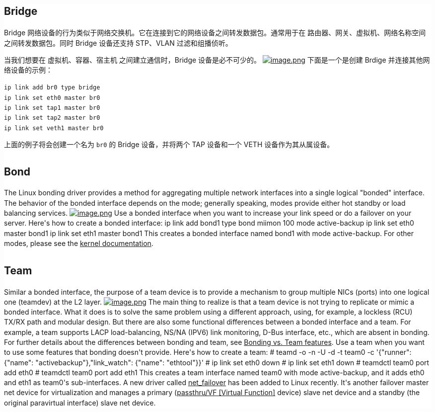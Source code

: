 ## Bridge

Bridge 网络设备的行为类似于网络交换机。它在连接到它的网络设备之间转发数据包。通常用于在 路由器、网关、虚拟机、网络名称空间之间转发数据包。同时 Bridge 设备还支持 STP、VLAN 过滤和组播侦听。

当我们想要在 虚拟机、容器、宿主机 之间建立通信时，Bridge 设备是必不可少的。
[![image.png](https://notes-learning.oss-cn-beijing.aliyuncs.com/figk4l/1630493495381-a7c7e048-4783-45a6-a1d1-c44526401132.png)](https://developers.redhat.com/blog/wp-content/uploads/2018/10/bridge.png)
下面是一个是创建 Brdige 并连接其他网络设备的示例：

```bash
ip link add br0 type bridge
ip link set eth0 master br0
ip link set tap1 master br0
ip link set tap2 master br0
ip link set veth1 master br0
```

上面的例子将会创建一个名为 `br0` 的 Bridge 设备，并将两个 TAP 设备和一个 VETH 设备作为其从属设备。

## Bond

The Linux bonding driver provides a method for aggregating multiple network interfaces into a single logical "bonded" interface. The behavior of the bonded interface depends on the mode; generally speaking, modes provide either hot standby or load balancing services.
[![image.png](https://notes-learning.oss-cn-beijing.aliyuncs.com/figk4l/1630493495394-4aaea4bd-34d9-4987-9873-38af16247d1b.png)](https://developers.redhat.com/blog/wp-content/uploads/2018/10/bond.png)
Use a bonded interface when you want to increase your link speed or do a failover on your server.
Here's how to create a bonded interface:
ip link add bond1 type bond miimon 100 mode active-backup ip link set eth0 master bond1 ip link set eth1 master bond1&#x20;
This creates a bonded interface named bond1 with mode active-backup. For other modes, please see the [kernel documentation](https://www.kernel.org/doc/Documentation/networking/bonding.txt).

## Team

Similar a bonded interface, the purpose of a team device is to provide a mechanism to group multiple NICs (ports) into one logical one (teamdev) at the L2 layer.
[![image.png](https://notes-learning.oss-cn-beijing.aliyuncs.com/figk4l/1630493495378-cdc041c4-6321-49b7-b532-63f2cded7392.png)](https://developers.redhat.com/blog/wp-content/uploads/2018/10/team.png)
The main thing to realize is that a team device is not trying to replicate or mimic a bonded interface. What it does is to solve the same problem using a different approach, using, for example, a lockless (RCU) TX/RX path and modular design.
But there are also some functional differences between a bonded interface and a team. For example, a team supports LACP load-balancing, NS/NA (IPV6) link monitoring, D-Bus interface, etc., which are absent in bonding. For further details about the differences between bonding and team, see [Bonding vs. Team features](https://github.com/jpirko/libteam/wiki/Bonding-vs.-Team-features).
Use a team when you want to use some features that bonding doesn't provide.
Here's how to create a team:
\# teamd -o -n -U -d -t team0 -c '{"runner": {"name": "activebackup"},"link_watch": {"name": "ethtool"}}' # ip link set eth0 down # ip link set eth1 down # teamdctl team0 port add eth0 # teamdctl team0 port add eth1&#x20;
This creates a team interface named team0 with mode active-backup, and it adds eth0 and eth1 as team0's sub-interfaces.
A new driver called [net_failover](https://www.kernel.org/doc/html/latest/networking/net_failover.html) has been added to Linux recently. It's another failover master net device for virtualization and manages a primary ([passthru/VF \[Virtual Function\]](https://wiki.libvirt.org/page/Networking#PCI_Passthrough_of_host_network_devices) device) slave net device and a standby (the original paravirtual interface) slave net device.